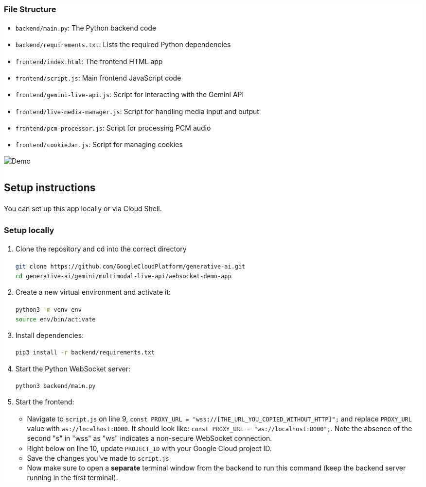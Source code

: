 ### File Structure

- `backend/main.py`: The Python backend code
- `backend/requirements.txt`: Lists the required Python dependencies

- `frontend/index.html`: The frontend HTML app
- `frontend/script.js`: Main frontend JavaScript code
- `frontend/gemini-live-api.js`: Script for interacting with the Gemini API
- `frontend/live-media-manager.js`: Script for handling media input and output
- `frontend/pcm-processor.js`: Script for processing PCM audio
- `frontend/cookieJar.js`: Script for managing cookies

![Demo](https://storage.googleapis.com/cloud-samples-data/generative-ai/image/demo-UI.png)

## Setup instructions

You can set up this app locally or via Cloud Shell.

### Setup locally

1. Clone the repository and cd into the correct directory

    ```sh
    git clone https://github.com/GoogleCloudPlatform/generative-ai.git
    cd generative-ai/gemini/multimodal-live-api/websocket-demo-app
    ```

1. Create a new virtual environment and activate it:

    ```sh
    python3 -m venv env
    source env/bin/activate
    ```

1. Install dependencies:

    ```sh
    pip3 install -r backend/requirements.txt
    ```

1. Start the Python WebSocket server:

    ```sh
    python3 backend/main.py
    ```

1. Start the frontend:

    - Navigate to `script.js` on line 9, `const PROXY_URL = "wss://[THE_URL_YOU_COPIED_WITHOUT_HTTP]";` and replace `PROXY_URL` value with `ws://localhost:8000`. It should look like: `const PROXY_URL = "ws://localhost:8000";`. Note the absence of the second "s" in "wss" as "ws" indicates a non-secure WebSocket connection.
    - Right below on line 10, update `PROJECT_ID` with your Google Cloud project ID.
    - Save the changes you've made to `script.js`
    - Now make sure to open a **separate** terminal window from the backend to run this command (keep the backend server running in the first terminal).
